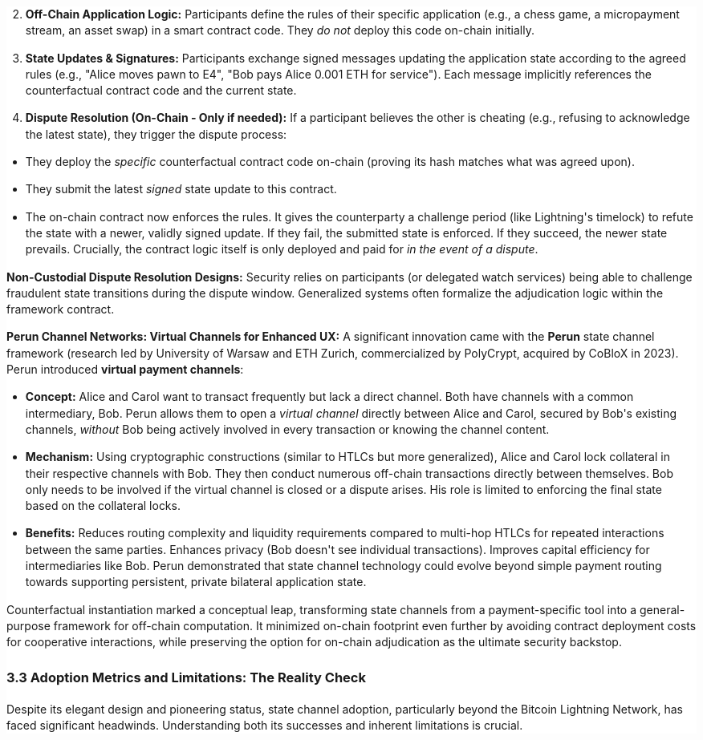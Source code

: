 2.  **Off-Chain Application Logic:** Participants define the rules of their specific application (e.g., a chess game, a micropayment stream, an asset swap) in a smart contract code. They *do not* deploy this code on-chain initially.

3.  **State Updates & Signatures:** Participants exchange signed messages updating the application state according to the agreed rules (e.g., "Alice moves pawn to E4", "Bob pays Alice 0.001 ETH for service"). Each message implicitly references the counterfactual contract code and the current state.

4.  **Dispute Resolution (On-Chain - Only if needed):** If a participant believes the other is cheating (e.g., refusing to acknowledge the latest state), they trigger the dispute process:

*   They deploy the *specific* counterfactual contract code on-chain (proving its hash matches what was agreed upon).

*   They submit the latest *signed* state update to this contract.

*   The on-chain contract now enforces the rules. It gives the counterparty a challenge period (like Lightning's timelock) to refute the state with a newer, validly signed update. If they fail, the submitted state is enforced. If they succeed, the newer state prevails. Crucially, the contract logic itself is only deployed and paid for *in the event of a dispute*.

**Non-Custodial Dispute Resolution Designs:** Security relies on participants (or delegated watch services) being able to challenge fraudulent state transitions during the dispute window. Generalized systems often formalize the adjudication logic within the framework contract.

**Perun Channel Networks: Virtual Channels for Enhanced UX:** A significant innovation came with the **Perun** state channel framework (research led by University of Warsaw and ETH Zurich, commercialized by PolyCrypt, acquired by CoBloX in 2023). Perun introduced **virtual payment channels**:

*   **Concept:** Alice and Carol want to transact frequently but lack a direct channel. Both have channels with a common intermediary, Bob. Perun allows them to open a *virtual channel* directly between Alice and Carol, secured by Bob's existing channels, *without* Bob being actively involved in every transaction or knowing the channel content.

*   **Mechanism:** Using cryptographic constructions (similar to HTLCs but more generalized), Alice and Carol lock collateral in their respective channels with Bob. They then conduct numerous off-chain transactions directly between themselves. Bob only needs to be involved if the virtual channel is closed or a dispute arises. His role is limited to enforcing the final state based on the collateral locks.

*   **Benefits:** Reduces routing complexity and liquidity requirements compared to multi-hop HTLCs for repeated interactions between the same parties. Enhances privacy (Bob doesn't see individual transactions). Improves capital efficiency for intermediaries like Bob. Perun demonstrated that state channel technology could evolve beyond simple payment routing towards supporting persistent, private bilateral application state.

Counterfactual instantiation marked a conceptual leap, transforming state channels from a payment-specific tool into a general-purpose framework for off-chain computation. It minimized on-chain footprint even further by avoiding contract deployment costs for cooperative interactions, while preserving the option for on-chain adjudication as the ultimate security backstop.

### 3.3 Adoption Metrics and Limitations: The Reality Check

Despite its elegant design and pioneering status, state channel adoption, particularly beyond the Bitcoin Lightning Network, has faced significant headwinds. Understanding both its successes and inherent limitations is crucial.

